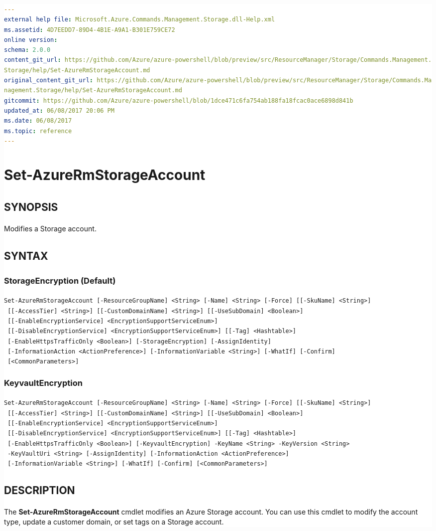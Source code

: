 ```yaml
---
external help file: Microsoft.Azure.Commands.Management.Storage.dll-Help.xml
ms.assetid: 4D7EEDD7-89D4-4B1E-A9A1-B301E759CE72
online version:
schema: 2.0.0
content_git_url: https://github.com/Azure/azure-powershell/blob/preview/src/ResourceManager/Storage/Commands.Management.Storage/help/Set-AzureRmStorageAccount.md
original_content_git_url: https://github.com/Azure/azure-powershell/blob/preview/src/ResourceManager/Storage/Commands.Management.Storage/help/Set-AzureRmStorageAccount.md
gitcommit: https://github.com/Azure/azure-powershell/blob/1dce471c6fa754ab188fa18fcac0ace6898d841b
updated_at: 06/08/2017 20:06 PM
ms.date: 06/08/2017
ms.topic: reference
---
```


# Set-AzureRmStorageAccount

## SYNOPSIS
Modifies a Storage account.

## SYNTAX

### StorageEncryption (Default)
```
Set-AzureRmStorageAccount [-ResourceGroupName] <String> [-Name] <String> [-Force] [[-SkuName] <String>]
 [[-AccessTier] <String>] [[-CustomDomainName] <String>] [[-UseSubDomain] <Boolean>]
 [[-EnableEncryptionService] <EncryptionSupportServiceEnum>]
 [[-DisableEncryptionService] <EncryptionSupportServiceEnum>] [[-Tag] <Hashtable>]
 [-EnableHttpsTrafficOnly <Boolean>] [-StorageEncryption] [-AssignIdentity]
 [-InformationAction <ActionPreference>] [-InformationVariable <String>] [-WhatIf] [-Confirm]
 [<CommonParameters>]
```

### KeyvaultEncryption
```
Set-AzureRmStorageAccount [-ResourceGroupName] <String> [-Name] <String> [-Force] [[-SkuName] <String>]
 [[-AccessTier] <String>] [[-CustomDomainName] <String>] [[-UseSubDomain] <Boolean>]
 [[-EnableEncryptionService] <EncryptionSupportServiceEnum>]
 [[-DisableEncryptionService] <EncryptionSupportServiceEnum>] [[-Tag] <Hashtable>]
 [-EnableHttpsTrafficOnly <Boolean>] [-KeyvaultEncryption] -KeyName <String> -KeyVersion <String>
 -KeyVaultUri <String> [-AssignIdentity] [-InformationAction <ActionPreference>]
 [-InformationVariable <String>] [-WhatIf] [-Confirm] [<CommonParameters>]
```

## DESCRIPTION
The **Set-AzureRmStorageAccount** cmdlet modifies an Azure Storage account.
You can use this cmdlet to modify the account type, update a customer domain, or set tags on a Storage account.
